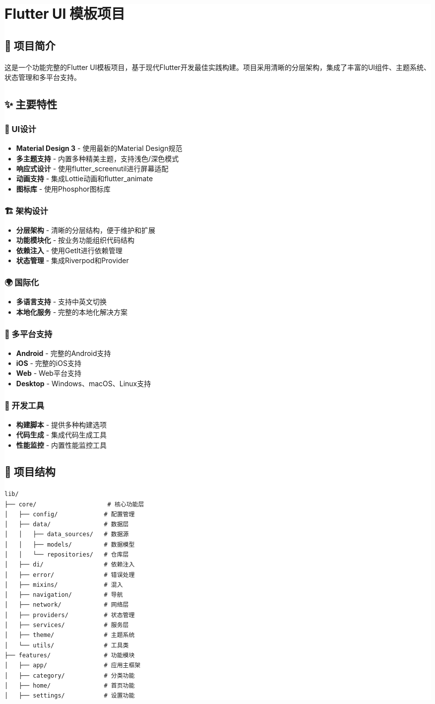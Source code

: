# Flutter UI 模板项目

## 🎯 项目简介

这是一个功能完整的Flutter UI模板项目，基于现代Flutter开发最佳实践构建。项目采用清晰的分层架构，集成了丰富的UI组件、主题系统、状态管理和多平台支持。

## ✨ 主要特性

### 🎨 UI设计
- **Material Design 3** - 使用最新的Material Design规范
- **多主题支持** - 内置多种精美主题，支持浅色/深色模式
- **响应式设计** - 使用flutter_screenutil进行屏幕适配
- **动画支持** - 集成Lottie动画和flutter_animate
- **图标库** - 使用Phosphor图标库

### 🏗️ 架构设计
- **分层架构** - 清晰的分层结构，便于维护和扩展
- **功能模块化** - 按业务功能组织代码结构
- **依赖注入** - 使用GetIt进行依赖管理
- **状态管理** - 集成Riverpod和Provider

### 🌍 国际化
- **多语言支持** - 支持中英文切换
- **本地化服务** - 完整的本地化解决方案

### 📱 多平台支持
- **Android** - 完整的Android支持
- **iOS** - 完整的iOS支持
- **Web** - Web平台支持
- **Desktop** - Windows、macOS、Linux支持

### 🔧 开发工具
- **构建脚本** - 提供多种构建选项
- **代码生成** - 集成代码生成工具
- **性能监控** - 内置性能监控工具

## 📁 项目结构

```
lib/
├── core/                    # 核心功能层
│   ├── config/             # 配置管理
│   ├── data/               # 数据层
│   │   ├── data_sources/   # 数据源
│   │   ├── models/         # 数据模型
│   │   └── repositories/   # 仓库层
│   ├── di/                 # 依赖注入
│   ├── error/              # 错误处理
│   ├── mixins/             # 混入
│   ├── navigation/         # 导航
│   ├── network/            # 网络层
│   ├── providers/          # 状态管理
│   ├── services/           # 服务层
│   ├── theme/              # 主题系统
│   └── utils/              # 工具类
├── features/               # 功能模块
│   ├── app/                # 应用主框架
│   ├── category/           # 分类功能
│   ├── home/               # 首页功能
│   ├── settings/           # 设置功能
```